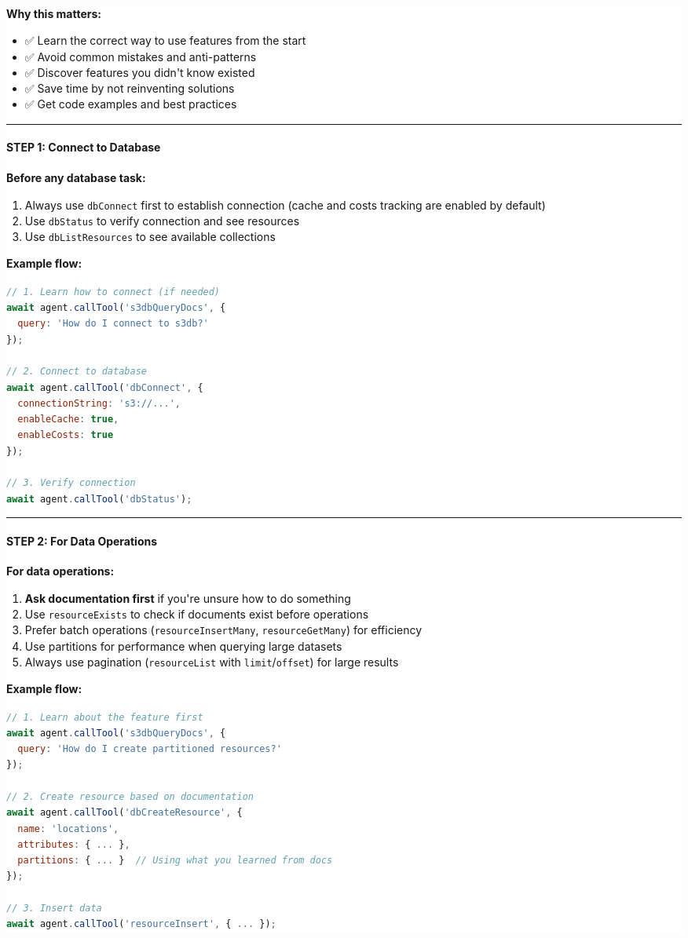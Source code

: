 **Why this matters:**
- ✅ Learn the correct way to use features from the start
- ✅ Avoid common mistakes and anti-patterns
- ✅ Discover features you didn't know existed
- ✅ Save time by not reinventing solutions
- ✅ Get code examples and best practices

---

#### STEP 1: Connect to Database

**Before any database task:**
1. Always use `dbConnect` first to establish connection (cache and costs tracking are enabled by default)
2. Use `dbStatus` to verify connection and see resources
3. Use `dbListResources` to see available collections

**Example flow:**
```javascript
// 1. Learn how to connect (if needed)
await agent.callTool('s3dbQueryDocs', {
  query: 'How do I connect to s3db?'
});

// 2. Connect to database
await agent.callTool('dbConnect', {
  connectionString: 's3://...',
  enableCache: true,
  enableCosts: true
});

// 3. Verify connection
await agent.callTool('dbStatus');
```

---

#### STEP 2: For Data Operations

**For data operations:**
1. **Ask documentation first** if you're unsure how to do something
2. Use `resourceExists` to check if documents exist before operations
3. Prefer batch operations (`resourceInsertMany`, `resourceGetMany`) for efficiency
4. Use partitions for performance when querying large datasets
5. Always use pagination (`resourceList` with `limit`/`offset`) for large results

**Example flow:**
```javascript
// 1. Learn about the feature first
await agent.callTool('s3dbQueryDocs', {
  query: 'How do I create partitioned resources?'
});

// 2. Create resource based on documentation
await agent.callTool('dbCreateResource', {
  name: 'locations',
  attributes: { ... },
  partitions: { ... }  // Using what you learned from docs
});

// 3. Insert data
await agent.callTool('resourceInsert', { ... });
```
